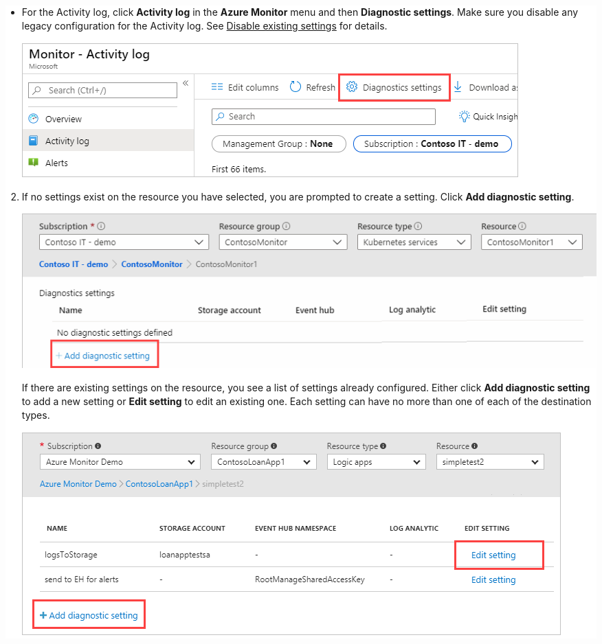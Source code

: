    - For the Activity log, click **Activity log** in the **Azure Monitor** menu and then **Diagnostic settings**. Make sure you disable any legacy configuration for the Activity log. See [Disable existing settings](./activity-log.md#legacy-collection-methods) for details.

        ![Screenshot of the Azure Monitor menu with Activity log selected and Diagnostic settings highlighted in the Monitor-Activity log menu bar.](media/diagnostic-settings/menu-activity-log.png)

2. If no settings exist on the resource you have selected, you are prompted to create a setting. Click **Add diagnostic setting**.

   ![Add diagnostic setting - no existing settings](media/diagnostic-settings/add-setting.png)

   If there are existing settings on the resource, you see a list of settings already configured. Either click **Add diagnostic setting** to add a new setting or **Edit setting** to edit an existing one. Each setting can have no more than one of each of the destination types.

   ![Add diagnostic setting - existing settings](media/diagnostic-settings/edit-setting.png)

